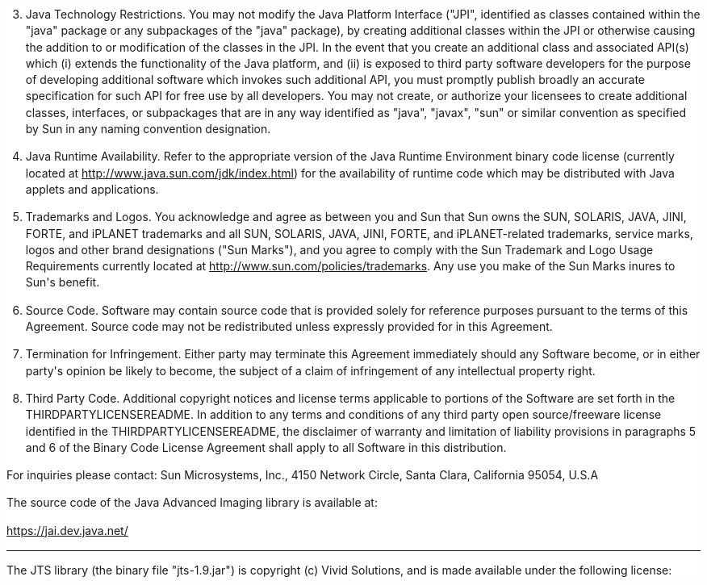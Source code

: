 3. Java Technology Restrictions. You may not modify the Java Platform
Interface ("JPI", identified as classes contained within the "java" package
or any subpackages of the "java" package), by creating additional classes
within the JPI or otherwise causing the addition to or modification of the
classes in the JPI.  In the event that you create an additional class and
associated API(s) which (i) extends the functionality of the Java platform,
and (ii) is exposed to third party software developers for the purpose of
developing additional software which invokes such additional API, you must
promptly publish broadly an accurate specification for such API for free use
by all developers.  You may not create, or authorize your licensees to create
additional classes, interfaces, or subpackages that are in any way identified
as "java", "javax", "sun" or similar convention as specified by Sun in any
naming convention designation. 

4.  Java Runtime Availability.  Refer to the appropriate version of the Java
Runtime Environment binary code license (currently located at
http://www.java.sun.com/jdk/index.html) for the availability of runtime code
which may be distributed with Java applets and applications.

5. Trademarks and Logos. You acknowledge and agree as between you and Sun
that Sun owns the SUN, SOLARIS, JAVA, JINI, FORTE, and iPLANET trademarks and
all SUN, SOLARIS, JAVA, JINI, FORTE, and iPLANET-related trademarks, service
marks, logos and other brand designations ("Sun Marks"), and you agree to
comply with the Sun Trademark and Logo Usage Requirements currently located
at http://www.sun.com/policies/trademarks. Any use you make of the Sun Marks
inures to Sun's benefit. 

6. Source Code. Software may contain source code that is provided solely for
reference purposes pursuant to the terms of this Agreement.  Source code may
not be redistributed unless expressly provided for in this Agreement. 

7. Termination for Infringement.  Either party may terminate this Agreement
immediately should any Software become, or in either party's opinion be
likely to become, the subject of a claim of infringement of any intellectual
property right.

8. Third Party Code. Additional copyright notices and license terms
applicable to portions of the Software are set forth in the
THIRDPARTYLICENSEREADME. In addition to any terms and conditions of any third
party open source/freeware license identified in the THIRDPARTYLICENSEREADME,
the disclaimer of warranty and limitation of liability provisions in
paragraphs 5 and 6 of the Binary Code License Agreement shall apply to all
Software in this distribution.

For inquiries please contact: Sun Microsystems, Inc., 4150 Network Circle,
Santa Clara, California 95054, U.S.A

The source code of the Java Advanced Imaging library is available at:

  https://jai.dev.java.net/

--------------------------------------------------------------------------------
 
The JTS library (the binary file "jts-1.9.jar") is copyright (c) Vivid 
Solutions, and is made available under the following license:
